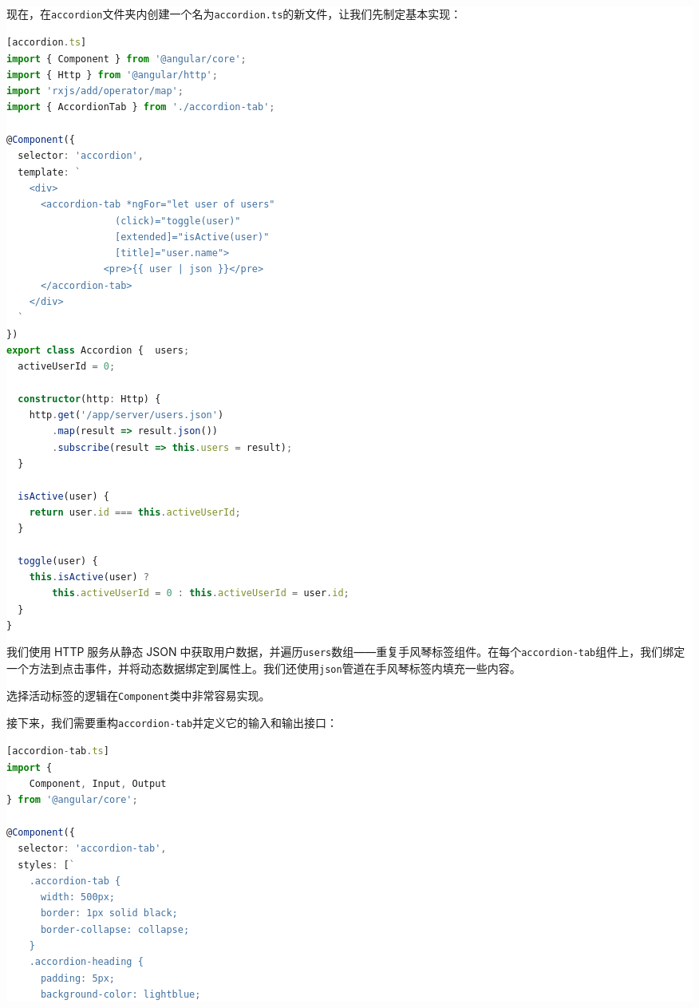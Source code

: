现在，在`accordion`文件夹内创建一个名为`accordion.ts`的新文件，让我们先制定基本实现：

```ts
[accordion.ts]
import { Component } from '@angular/core';
import { Http } from '@angular/http';
import 'rxjs/add/operator/map';
import { AccordionTab } from './accordion-tab';

@Component({
  selector: 'accordion',
  template: `
    <div>
      <accordion-tab *ngFor="let user of users"
                   (click)="toggle(user)"
                   [extended]="isActive(user)"
                   [title]="user.name">
                 <pre>{{ user | json }}</pre>
      </accordion-tab>
    </div>
  `
})
export class Accordion {  users;
  activeUserId = 0;

  constructor(http: Http) {
    http.get('/app/server/users.json')
        .map(result => result.json())
        .subscribe(result => this.users = result);
  }

  isActive(user) {
    return user.id === this.activeUserId;
  }

  toggle(user) {
    this.isActive(user) ?
        this.activeUserId = 0 : this.activeUserId = user.id;
  }
}
```

我们使用 HTTP 服务从静态 JSON 中获取用户数据，并遍历`users`数组——重复手风琴标签组件。在每个`accordion-tab`组件上，我们绑定一个方法到点击事件，并将动态数据绑定到属性上。我们还使用`json`管道在手风琴标签内填充一些内容。

选择活动标签的逻辑在`Component`类中非常容易实现。

接下来，我们需要重构`accordion-tab`并定义它的输入和输出接口：

```ts
[accordion-tab.ts]
import {
    Component, Input, Output
} from '@angular/core';

@Component({
  selector: 'accordion-tab',
  styles: [`
    .accordion-tab {
      width: 500px;
      border: 1px solid black;
      border-collapse: collapse;
    }
    .accordion-heading {
      padding: 5px;
      background-color: lightblue;
```